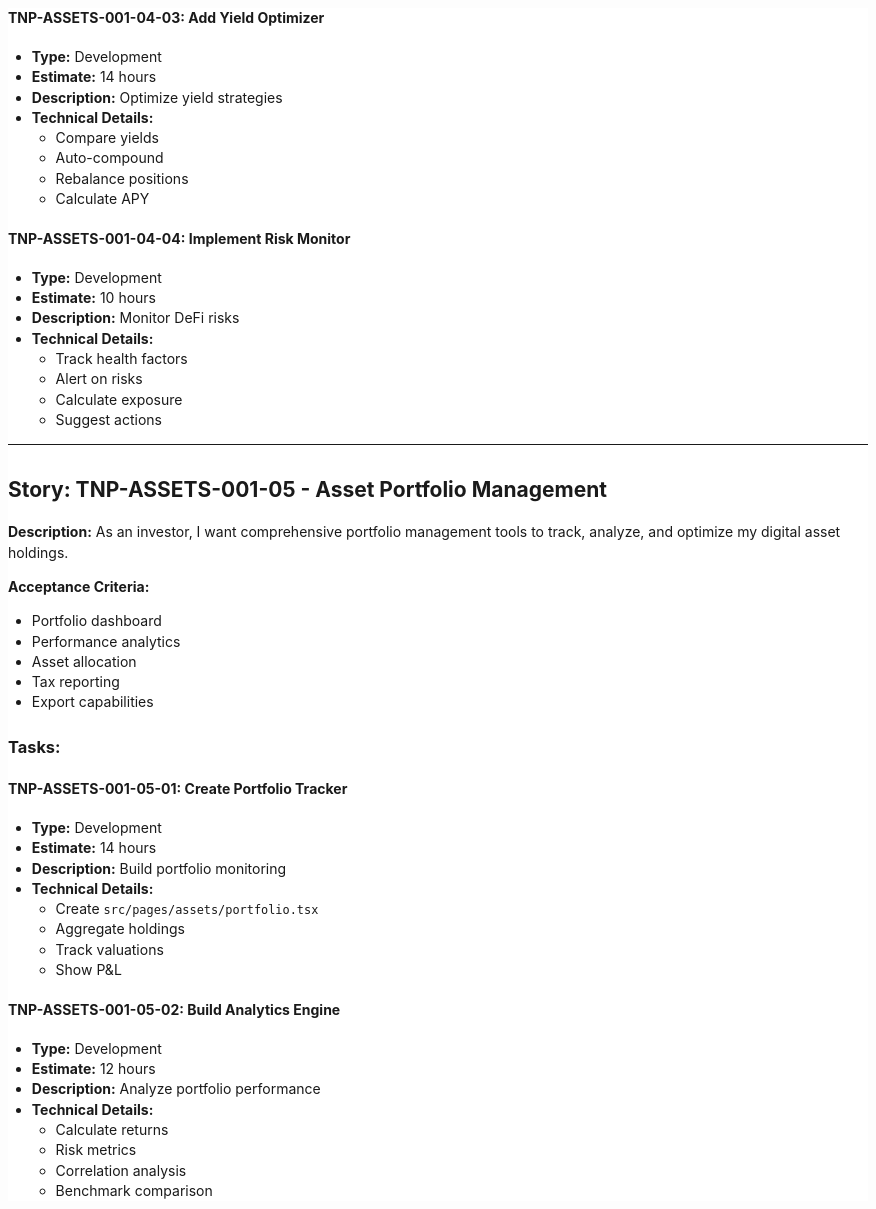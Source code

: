 #### TNP-ASSETS-001-04-03: Add Yield Optimizer
- **Type:** Development
- **Estimate:** 14 hours
- **Description:** Optimize yield strategies
- **Technical Details:**
  - Compare yields
  - Auto-compound
  - Rebalance positions
  - Calculate APY

#### TNP-ASSETS-001-04-04: Implement Risk Monitor
- **Type:** Development
- **Estimate:** 10 hours
- **Description:** Monitor DeFi risks
- **Technical Details:**
  - Track health factors
  - Alert on risks
  - Calculate exposure
  - Suggest actions

---

## Story: TNP-ASSETS-001-05 - Asset Portfolio Management

**Description:** As an investor, I want comprehensive portfolio management tools to track, analyze, and optimize my digital asset holdings.

**Acceptance Criteria:**
- Portfolio dashboard
- Performance analytics
- Asset allocation
- Tax reporting
- Export capabilities

### Tasks:

#### TNP-ASSETS-001-05-01: Create Portfolio Tracker
- **Type:** Development
- **Estimate:** 14 hours
- **Description:** Build portfolio monitoring
- **Technical Details:**
  - Create `src/pages/assets/portfolio.tsx`
  - Aggregate holdings
  - Track valuations
  - Show P&L

#### TNP-ASSETS-001-05-02: Build Analytics Engine
- **Type:** Development
- **Estimate:** 12 hours
- **Description:** Analyze portfolio performance
- **Technical Details:**
  - Calculate returns
  - Risk metrics
  - Correlation analysis
  - Benchmark comparison
